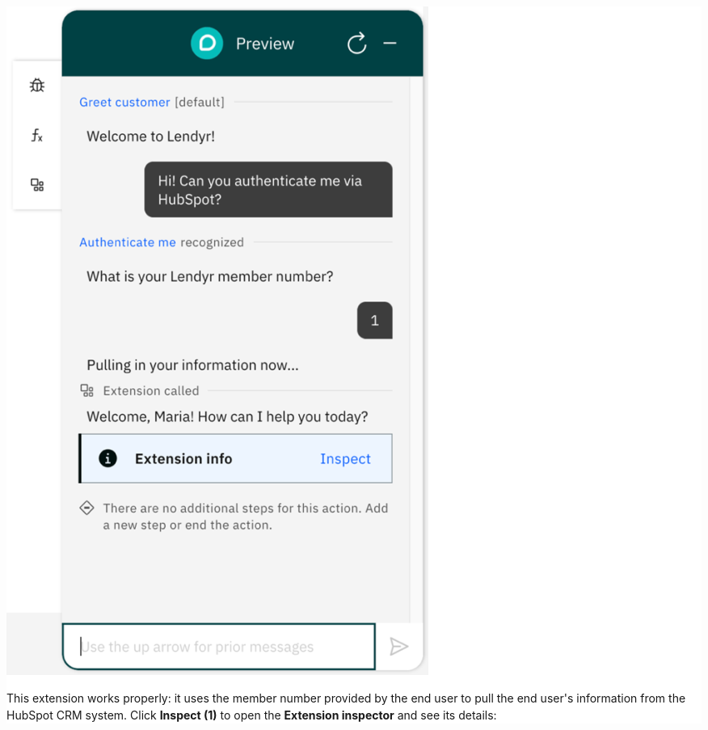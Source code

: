 ![](./images/105/84.png)

This extension works properly: it uses the member number provided by the end user to pull the
end user's information from the HubSpot CRM system. Click **Inspect (1)** to open the
**Extension inspector** and see its details:
